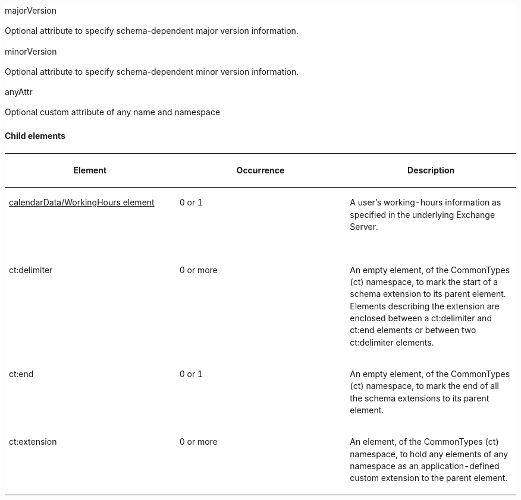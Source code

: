 </tr>
<tr class="even">
<td><p>majorVersion</p></td>
<td><p>Optional attribute to specify schema-dependent major version information.</p></td>
</tr>
<tr class="odd">
<td><p>minorVersion</p></td>
<td><p>Optional attribute to specify schema-dependent minor version information.</p></td>
</tr>
<tr class="even">
<td><p>anyAttr</p></td>
<td><p>Optional custom attribute of any name and namespace</p></td>
</tr>
</tbody>
</table>


#### Child elements

<table>
<colgroup>
<col style="width: 33%" />
<col style="width: 33%" />
<col style="width: 33%" />
</colgroup>
<thead>
<tr class="header">
<th><p>Element</p></th>
<th><p>Occurrence</p></th>
<th><p>Description</p></th>
</tr>
</thead>
<tbody>
<tr class="odd">
<td><p><a href="calendardata-workinghours-element.md">calendarData/WorkingHours element</a></p></td>
<td><p>0 or 1</p></td>
<td><p>A user’s working-hours information as specified in the underlying Exchange Server.</p></td>
</tr>
<tr class="even">
<td><p></p></td>
<td><p></p></td>
<td><p></p></td>
</tr>
<tr class="odd">
<td><p>ct:delimiter</p></td>
<td><p>0 or more</p></td>
<td><p>An empty element, of the CommonTypes (ct) namespace, to mark the start of a schema extension to its parent element. Elements describing the extension are enclosed between a ct:delimiter and ct:end elements or between two ct:delimiter elements.</p></td>
</tr>
<tr class="even">
<td><p>ct:end</p></td>
<td><p>0 or 1</p></td>
<td><p>An empty element, of the CommonTypes (ct) namespace, to mark the end of all the schema extensions to its parent element.</p></td>
</tr>
<tr class="odd">
<td><p>ct:extension</p></td>
<td><p>0 or more</p></td>
<td><p>An element, of the CommonTypes (ct) namespace, to hold any elements of any namespace as an application-defined custom extension to the parent element.</p></td>
</tr>
<tr class="even">